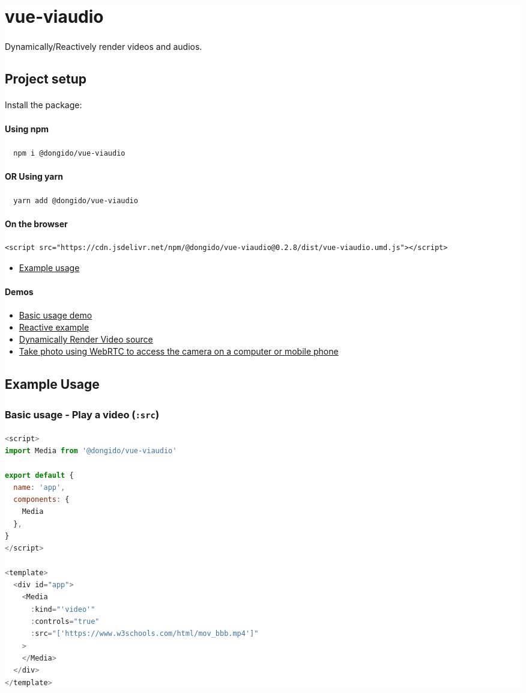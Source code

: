 # vue-viaudio

Dynamically/Reactively render videos and audios.

## Project setup

Install the package:

#### Using npm

```
  npm i @dongido/vue-viaudio
```

#### OR Using yarn

```
  yarn add @dongido/vue-viaudio
```

#### On the browser
```
<script src="https://cdn.jsdelivr.net/npm/@dongido/vue-viaudio@0.2.8/dist/vue-viaudio.umd.js"></script>
```
 - [Example usage](https://codesandbox.io/s/vue-viaudio-on-the-browser-u7y87)

#### Demos

- [Basic usage demo](https://codesandbox.io/s/m5o1vl2pm9)
- [Reactive example](https://codesandbox.io/s/m4601xq0zp)
- [Dynamically Render Video source](https://codesandbox.io/s/yvon3v5r5z)
- [Take photo using WebRTC to access the camera on a computer or mobile phone](https://codesandbox.io/s/mozr7vzw99)

## Example Usage

### Basic usage - Play a video (`:src`)

```javascript
<script>
import Media from '@dongido/vue-viaudio'

export default {
  name: 'app',
  components: {
    Media
  },
}
</script>

<template>
  <div id="app">
    <Media 
      :kind="'video'"
      :controls="true"
      :src="['https://www.w3schools.com/html/mov_bbb.mp4']"
    >
    </Media>
  </div>
</template>
```
